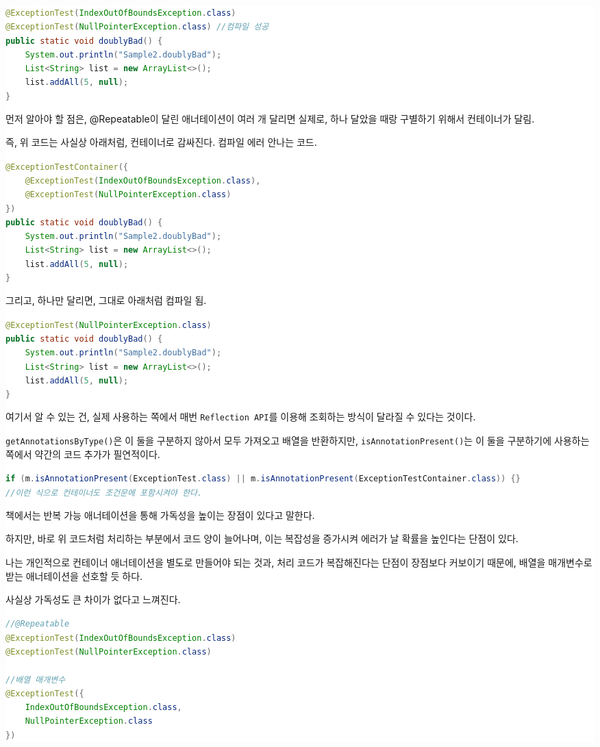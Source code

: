 ```java
@ExceptionTest(IndexOutOfBoundsException.class)
@ExceptionTest(NullPointerException.class) //컴파일 성공
public static void doublyBad() {
    System.out.println("Sample2.doublyBad");
    List<String> list = new ArrayList<>();
    list.addAll(5, null);
}
```

먼저 알아야 할 점은, @Repeatable이 달린 애너테이션이 여러 개 달리면 실제로, 하나 달았을 때랑 구별하기 위해서 컨테이너가 달림.

즉, 위 코드는 사실상 아래처럼, 컨테이너로 감싸진다. 컴파일 에러 안나는 코드.

```java
@ExceptionTestContainer({
    @ExceptionTest(IndexOutOfBoundsException.class),
    @ExceptionTest(NullPointerException.class)
})
public static void doublyBad() {
    System.out.println("Sample2.doublyBad");
    List<String> list = new ArrayList<>();
    list.addAll(5, null);
}
```


그리고, 하나만 달리면, 그대로 아래처럼 컴파일 됨.

```java
@ExceptionTest(NullPointerException.class)
public static void doublyBad() {
    System.out.println("Sample2.doublyBad");
    List<String> list = new ArrayList<>();
    list.addAll(5, null);
}
```

여기서 알 수 있는 건, 실제 사용하는 쪽에서 매번 ```Reflection API```를 이용해 조회하는 방식이 달라질 수 있다는 것이다.

```getAnnotationsByType()```은 이 둘을 구분하지 않아서 모두 가져오고 배열을 반환하지만, ```isAnnotationPresent()```는 이 둘을 구분하기에 사용하는 쪽에서 약간의 코드 추가가 필연적이다.

```java
if (m.isAnnotationPresent(ExceptionTest.class) || m.isAnnotationPresent(ExceptionTestContainer.class)) {}
//이런 식으로 컨테이너도 조건문에 포함시켜야 한다.
```

책에서는 반복 가능 애너테이션을 통해 가독성을 높이는 장점이 있다고 말한다.

하지만, 바로 위 코드처럼 처리하는 부분에서 코드 양이 늘어나며, 이는 복잡성을 증가시켜 에러가 날 확률을 높인다는 단점이 있다.



나는 개인적으로 컨테이너 애너테이션을 별도로 만들어야 되는 것과, 처리 코드가 복잡해진다는 단점이 장점보다 커보이기 때문에, 배열을 매개변수로 받는 애너테이션을 선호할 듯 하다.

사실상 가독성도 큰 차이가 없다고 느껴진다.

```java
//@Repeatable
@ExceptionTest(IndexOutOfBoundsException.class)
@ExceptionTest(NullPointerException.class)

//배열 매개변수
@ExceptionTest({
    IndexOutOfBoundsException.class,
    NullPointerException.class
})
```
